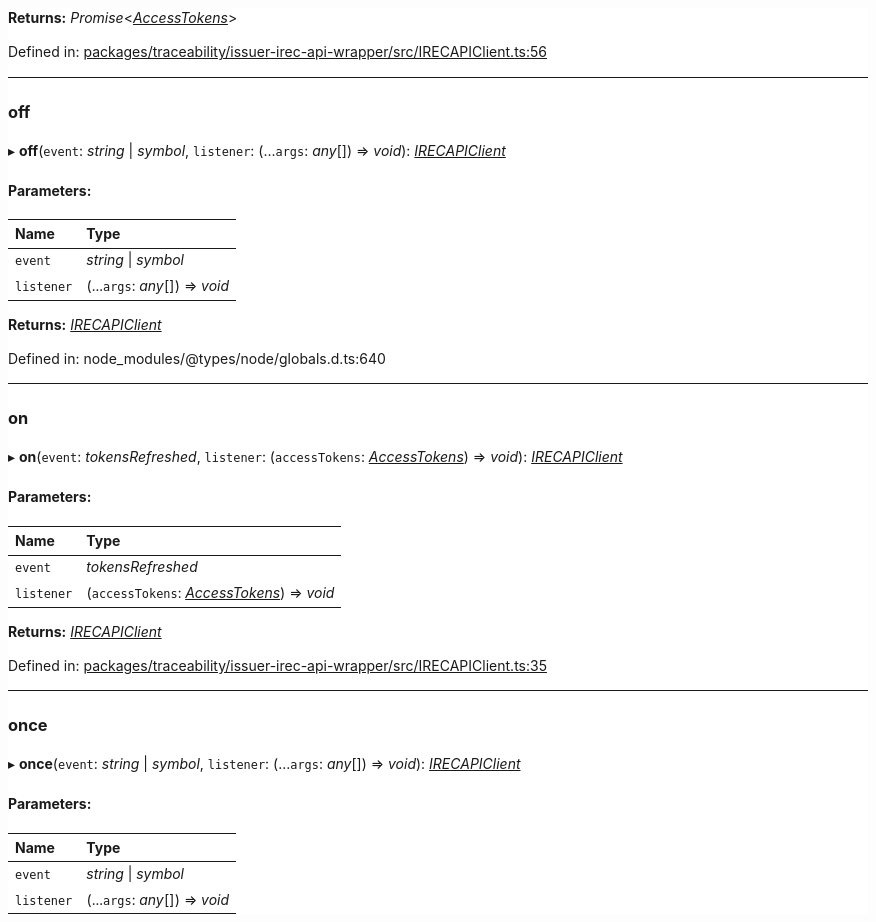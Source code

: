 **Returns:** *Promise*<[*AccessTokens*](../modules.md#accesstokens)\>

Defined in: [packages/traceability/issuer-irec-api-wrapper/src/IRECAPIClient.ts:56](https://github.com/energywebfoundation/origin/blob/1ec4bda2/packages/traceability/issuer-irec-api-wrapper/src/IRECAPIClient.ts#L56)

___

### off

▸ **off**(`event`: *string* \| *symbol*, `listener`: (...`args`: *any*[]) => *void*): [*IRECAPIClient*](irecapiclient.md)

#### Parameters:

Name | Type |
:------ | :------ |
`event` | *string* \| *symbol* |
`listener` | (...`args`: *any*[]) => *void* |

**Returns:** [*IRECAPIClient*](irecapiclient.md)

Defined in: node_modules/@types/node/globals.d.ts:640

___

### on

▸ **on**(`event`: *tokensRefreshed*, `listener`: (`accessTokens`: [*AccessTokens*](../modules.md#accesstokens)) => *void*): [*IRECAPIClient*](irecapiclient.md)

#### Parameters:

Name | Type |
:------ | :------ |
`event` | *tokensRefreshed* |
`listener` | (`accessTokens`: [*AccessTokens*](../modules.md#accesstokens)) => *void* |

**Returns:** [*IRECAPIClient*](irecapiclient.md)

Defined in: [packages/traceability/issuer-irec-api-wrapper/src/IRECAPIClient.ts:35](https://github.com/energywebfoundation/origin/blob/1ec4bda2/packages/traceability/issuer-irec-api-wrapper/src/IRECAPIClient.ts#L35)

___

### once

▸ **once**(`event`: *string* \| *symbol*, `listener`: (...`args`: *any*[]) => *void*): [*IRECAPIClient*](irecapiclient.md)

#### Parameters:

Name | Type |
:------ | :------ |
`event` | *string* \| *symbol* |
`listener` | (...`args`: *any*[]) => *void* |

